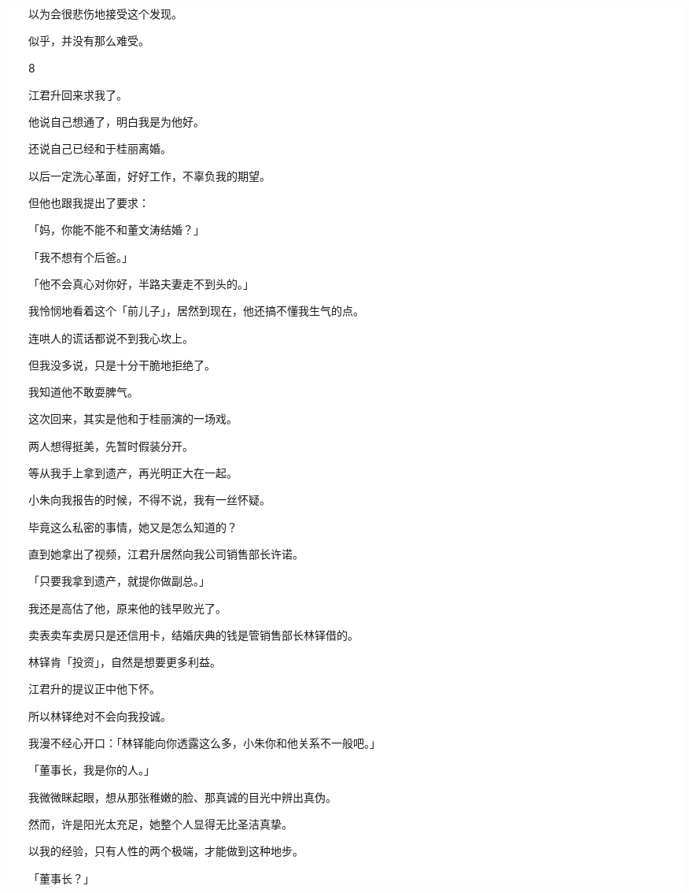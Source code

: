 &emsp;&emsp;以为会很悲伤地接受这个发现。  
  
&emsp;&emsp;似乎，并没有那么难受。  
  
&emsp;&emsp;8  
  
&emsp;&emsp;江君升回来求我了。  
  
&emsp;&emsp;他说自己想通了，明白我是为他好。  
  
&emsp;&emsp;还说自己已经和于桂丽离婚。  
  
&emsp;&emsp;以后一定洗心革面，好好工作，不辜负我的期望。  
  
&emsp;&emsp;但他也跟我提出了要求：  
  
&emsp;&emsp;「妈，你能不能不和董文涛结婚？」  
  
&emsp;&emsp;「我不想有个后爸。」  
  
&emsp;&emsp;「他不会真心对你好，半路夫妻走不到头的。」  
  
&emsp;&emsp;我怜悯地看着这个「前儿子」，居然到现在，他还搞不懂我生气的点。  
  
&emsp;&emsp;连哄人的谎话都说不到我心坎上。  
  
&emsp;&emsp;但我没多说，只是十分干脆地拒绝了。  
  
&emsp;&emsp;我知道他不敢耍脾气。  
  
&emsp;&emsp;这次回来，其实是他和于桂丽演的一场戏。  
  
&emsp;&emsp;两人想得挺美，先暂时假装分开。  
  
&emsp;&emsp;等从我手上拿到遗产，再光明正大在一起。  
  
&emsp;&emsp;小朱向我报告的时候，不得不说，我有一丝怀疑。  
  
&emsp;&emsp;毕竟这么私密的事情，她又是怎么知道的？  
  
&emsp;&emsp;直到她拿出了视频，江君升居然向我公司销售部长许诺。  
  
&emsp;&emsp;「只要我拿到遗产，就提你做副总。」  
  
&emsp;&emsp;我还是高估了他，原来他的钱早败光了。  
  
&emsp;&emsp;卖表卖车卖房只是还信用卡，结婚庆典的钱是管销售部长林铎借的。  
  
&emsp;&emsp;林铎肯「投资」，自然是想要更多利益。  
  
&emsp;&emsp;江君升的提议正中他下怀。  
  
&emsp;&emsp;所以林铎绝对不会向我投诚。  
  
&emsp;&emsp;我漫不经心开口：「林铎能向你透露这么多，小朱你和他关系不一般吧。」  
  
&emsp;&emsp;「董事长，我是你的人。」  
  
&emsp;&emsp;我微微眯起眼，想从那张稚嫩的脸、那真诚的目光中辨出真伪。  
  
&emsp;&emsp;然而，许是阳光太充足，她整个人显得无比圣洁真挚。  
  
&emsp;&emsp;以我的经验，只有人性的两个极端，才能做到这种地步。  
  
&emsp;&emsp;「董事长？」  
  